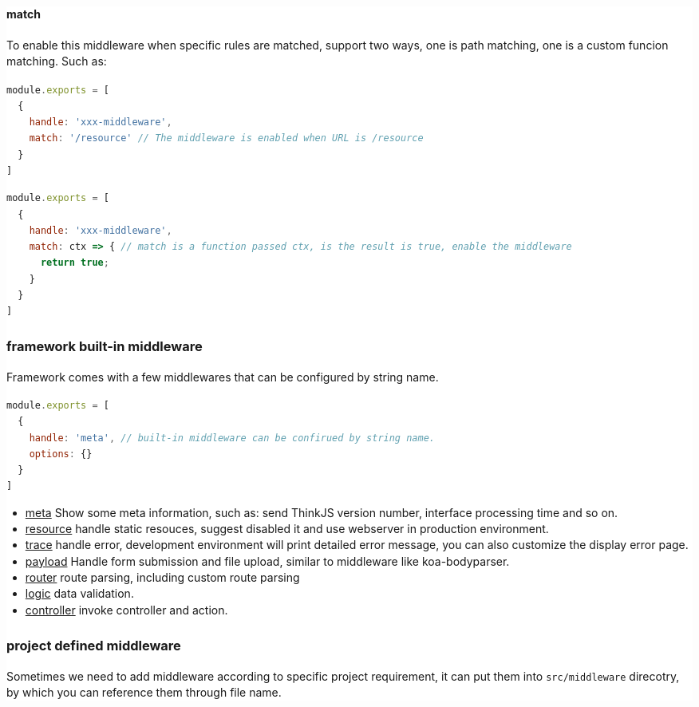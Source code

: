 #### match

To enable this middleware when specific rules are matched, support two ways, one is path matching, one is a custom funcion matching. Such as:

```js
module.exports = [
  {
    handle: 'xxx-middleware',
    match: '/resource' // The middleware is enabled when URL is /resource
  }
]
```

```js
module.exports = [
  {
    handle: 'xxx-middleware',
    match: ctx => { // match is a function passed ctx, is the result is true, enable the middleware
      return true;
    }
  }
]
```

### framework built-in middleware

Framework comes with a few middlewares that can be configured by string name.

```js
module.exports = [
  {
    handle: 'meta', // built-in middleware can be confirued by string name.
    options: {}
  }
]
```

* [meta](https://github.com/thinkjs/think-meta) Show some meta information, such as: send ThinkJS version number, interface processing time and so on.
* [resource](https://github.com/thinkjs/think-resource) handle static resouces, suggest disabled it and use webserver in production environment.
* [trace](https://github.com/thinkjs/think-trace) handle error, development environment will print detailed error message, you can also customize the display error page.
* [payload](https://github.com/thinkjs/think-payload) Handle form submission and file upload, similar to middleware like koa-bodyparser.
* [router](https://github.com/thinkjs/think-router) route parsing, including custom route parsing
* [logic](https://github.com/thinkjs/think-logic) data validation.
* [controller](https://github.com/thinkjs/think-controller) invoke controller and action.

### project defined middleware

Sometimes we need to add middleware according to specific project requirement, it can put them into `src/middleware` direcotry, by which you can reference them through file name.
